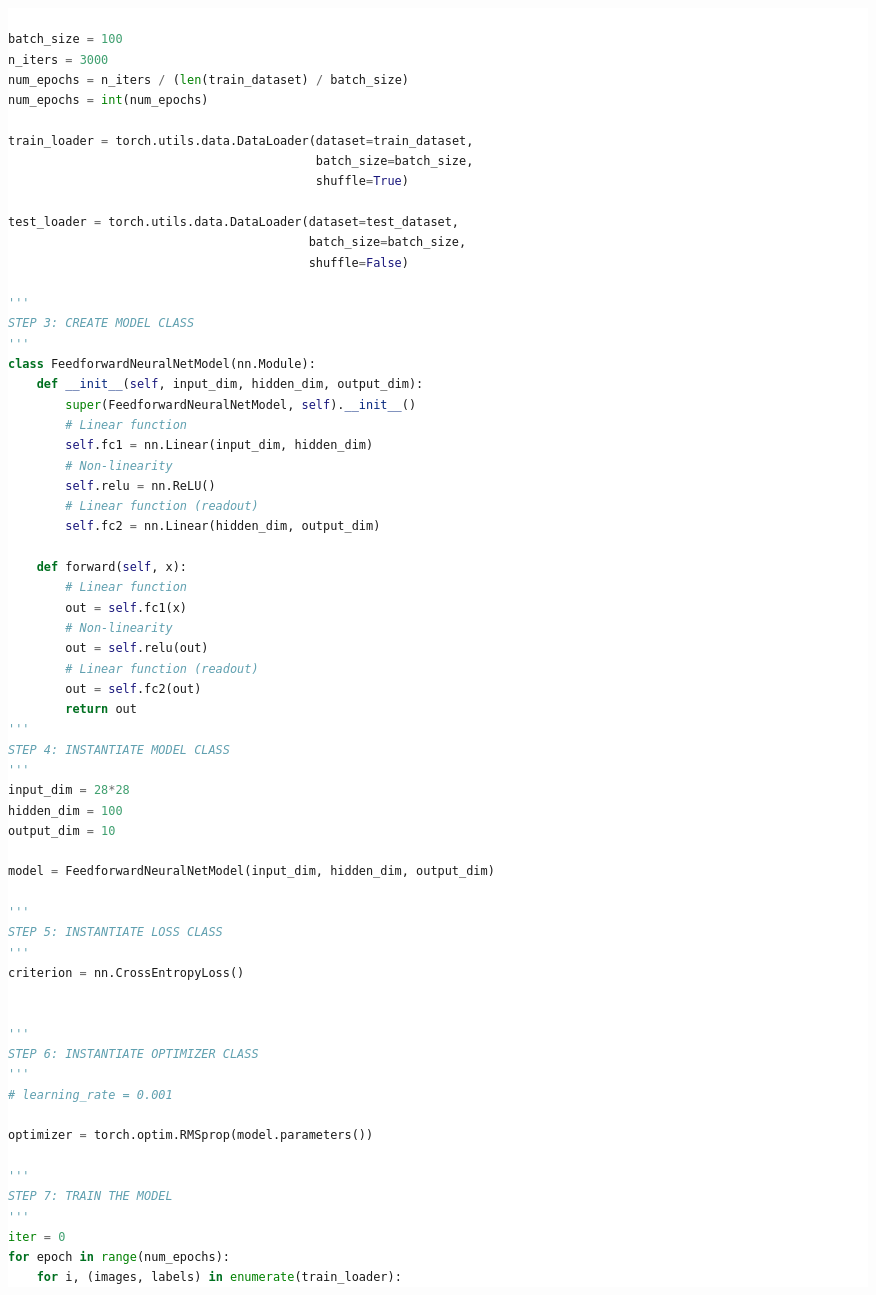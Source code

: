 ```python

batch_size = 100
n_iters = 3000
num_epochs = n_iters / (len(train_dataset) / batch_size)
num_epochs = int(num_epochs)

train_loader = torch.utils.data.DataLoader(dataset=train_dataset, 
                                           batch_size=batch_size, 
                                           shuffle=True)

test_loader = torch.utils.data.DataLoader(dataset=test_dataset, 
                                          batch_size=batch_size, 
                                          shuffle=False)

'''
STEP 3: CREATE MODEL CLASS
'''
class FeedforwardNeuralNetModel(nn.Module):
    def __init__(self, input_dim, hidden_dim, output_dim):
        super(FeedforwardNeuralNetModel, self).__init__()
        # Linear function
        self.fc1 = nn.Linear(input_dim, hidden_dim) 
        # Non-linearity
        self.relu = nn.ReLU()
        # Linear function (readout)
        self.fc2 = nn.Linear(hidden_dim, output_dim)  
    
    def forward(self, x):
        # Linear function
        out = self.fc1(x)
        # Non-linearity
        out = self.relu(out)
        # Linear function (readout)
        out = self.fc2(out)
        return out
'''
STEP 4: INSTANTIATE MODEL CLASS
'''
input_dim = 28*28
hidden_dim = 100
output_dim = 10

model = FeedforwardNeuralNetModel(input_dim, hidden_dim, output_dim)

'''
STEP 5: INSTANTIATE LOSS CLASS
'''
criterion = nn.CrossEntropyLoss()


'''
STEP 6: INSTANTIATE OPTIMIZER CLASS
'''
# learning_rate = 0.001

optimizer = torch.optim.RMSprop(model.parameters())

'''
STEP 7: TRAIN THE MODEL
'''
iter = 0
for epoch in range(num_epochs):
    for i, (images, labels) in enumerate(train_loader):
```